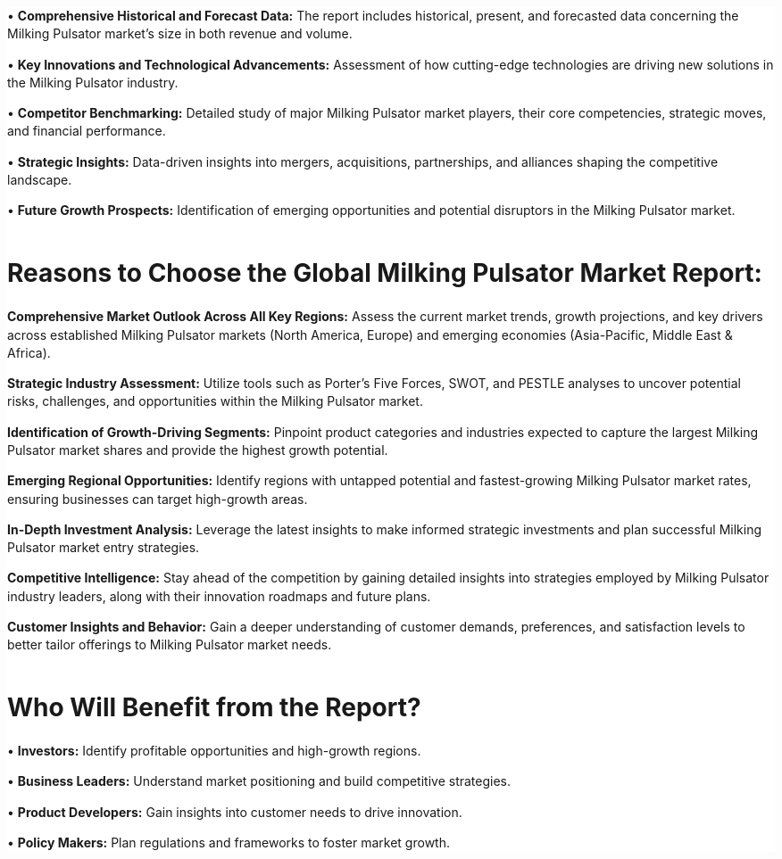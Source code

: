 • <strong>Comprehensive Historical and Forecast Data:</strong> The report includes historical, present, and forecasted data concerning the Milking Pulsator market’s size in both revenue and volume.

• <strong>Key Innovations and Technological Advancements:</strong> Assessment of how cutting-edge technologies are driving new solutions in the Milking Pulsator industry.

• <strong>Competitor Benchmarking:</strong> Detailed study of major Milking Pulsator market players, their core competencies, strategic moves, and financial performance.

• <strong>Strategic Insights:</strong> Data-driven insights into mergers, acquisitions, partnerships, and alliances shaping the competitive landscape.

• <strong>Future Growth Prospects:</strong> Identification of emerging opportunities and potential disruptors in the Milking Pulsator market.

# <strong>Reasons to Choose the Global Milking Pulsator Market Report:</strong>

<strong>Comprehensive Market Outlook Across All Key Regions:</strong>
Assess the current market trends, growth projections, and key drivers across established Milking Pulsator markets (North America, Europe) and emerging economies (Asia-Pacific, Middle East & Africa).

<strong>Strategic Industry Assessment:</strong>
Utilize tools such as Porter’s Five Forces, SWOT, and PESTLE analyses to uncover potential risks, challenges, and opportunities within the Milking Pulsator market.

<strong>Identification of Growth-Driving Segments:</strong>
Pinpoint product categories and industries expected to capture the largest Milking Pulsator market shares and provide the highest growth potential.

<strong>Emerging Regional Opportunities:</strong>
Identify regions with untapped potential and fastest-growing Milking Pulsator market rates, ensuring businesses can target high-growth areas.

<strong>In-Depth Investment Analysis:</strong>
Leverage the latest insights to make informed strategic investments and plan successful Milking Pulsator market entry strategies.

<strong>Competitive Intelligence:</strong>
Stay ahead of the competition by gaining detailed insights into strategies employed by Milking Pulsator industry leaders, along with their innovation roadmaps and future plans.

<strong>Customer Insights and Behavior:</strong>
Gain a deeper understanding of customer demands, preferences, and satisfaction levels to better tailor offerings to Milking Pulsator market needs.

# <strong>Who Will Benefit from the Report?</strong>

• <strong>Investors:</strong> Identify profitable opportunities and high-growth regions.

• <strong>Business Leaders:</strong> Understand market positioning and build competitive strategies.

• <strong>Product Developers:</strong> Gain insights into customer needs to drive innovation.

• <strong>Policy Makers:</strong> Plan regulations and frameworks to foster market growth.
